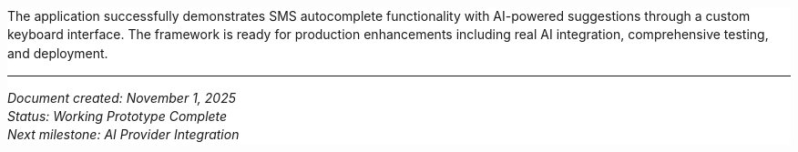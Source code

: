 The application successfully demonstrates SMS autocomplete functionality with AI-powered suggestions through a custom keyboard interface. The framework is ready for production enhancements including real AI integration, comprehensive testing, and deployment.

---
*Document created: November 1, 2025*  
*Status: Working Prototype Complete*  
*Next milestone: AI Provider Integration*
